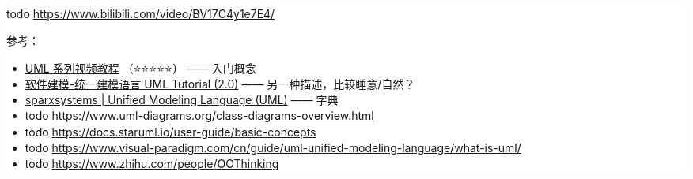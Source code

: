 todo https://www.bilibili.com/video/BV17C4y1e7E4/

参考：

- [UML 系列视频教程](https://www.bilibili.com/video/BV1MY411c7BN/) （⭐⭐⭐⭐⭐） —— 入门概念
- [软件建模-统一建模语言 UML Tutorial (2.0)](https://www.bilibili.com/video/BV1zi4y187Q2/) —— 另一种描述，比较睡意/自然？
- [sparxsystems | Unified Modeling Language (UML)](https://sparxsystems.com/enterprise_architect_user_guide/17.0/modeling_languages/whatisuml.html) —— 字典
- todo https://www.uml-diagrams.org/class-diagrams-overview.html
- todo https://docs.staruml.io/user-guide/basic-concepts
- todo https://www.visual-paradigm.com/cn/guide/uml-unified-modeling-language/what-is-uml/
- todo https://www.zhihu.com/people/OOThinking
